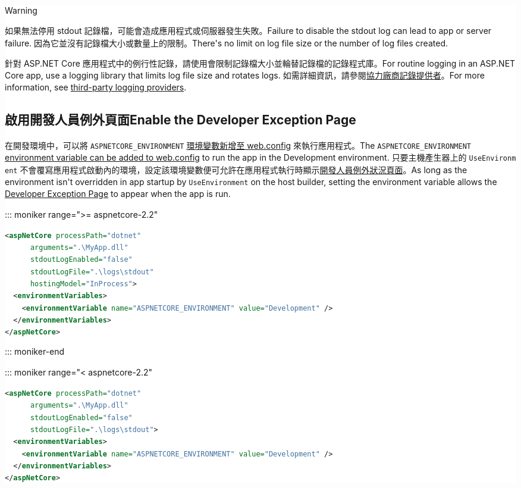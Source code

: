 > [!WARNING]
> <span data-ttu-id="31917-224">如果無法停用 stdout 記錄檔，可能會造成應用程式或伺服器發生失敗。</span><span class="sxs-lookup"><span data-stu-id="31917-224">Failure to disable the stdout log can lead to app or server failure.</span></span> <span data-ttu-id="31917-225">因為它並沒有記錄檔大小或數量上的限制。</span><span class="sxs-lookup"><span data-stu-id="31917-225">There's no limit on log file size or the number of log files created.</span></span>
>
> <span data-ttu-id="31917-226">針對 ASP.NET Core 應用程式中的例行性記錄，請使用會限制記錄檔大小並輪替記錄檔的記錄程式庫。</span><span class="sxs-lookup"><span data-stu-id="31917-226">For routine logging in an ASP.NET Core app, use a logging library that limits log file size and rotates logs.</span></span> <span data-ttu-id="31917-227">如需詳細資訊，請參閱[協力廠商記錄提供者](xref:fundamentals/logging/index#third-party-logging-providers)。</span><span class="sxs-lookup"><span data-stu-id="31917-227">For more information, see [third-party logging providers](xref:fundamentals/logging/index#third-party-logging-providers).</span></span>

## <a name="enable-the-developer-exception-page"></a><span data-ttu-id="31917-228">啟用開發人員例外頁面</span><span class="sxs-lookup"><span data-stu-id="31917-228">Enable the Developer Exception Page</span></span>

<span data-ttu-id="31917-229">在開發環境中，可以將 `ASPNETCORE_ENVIRONMENT` [環境變數新增至 web.config](xref:host-and-deploy/aspnet-core-module#setting-environment-variables) 來執行應用程式。</span><span class="sxs-lookup"><span data-stu-id="31917-229">The `ASPNETCORE_ENVIRONMENT` [environment variable can be added to web.config](xref:host-and-deploy/aspnet-core-module#setting-environment-variables) to run the app in the Development environment.</span></span> <span data-ttu-id="31917-230">只要主機產生器上的 `UseEnvironment` 不會覆寫應用程式啟動內的環境，設定該環境變數便可允許在應用程式執行時顯示[開發人員例外狀況頁面](xref:fundamentals/error-handling)。</span><span class="sxs-lookup"><span data-stu-id="31917-230">As long as the environment isn't overridden in app startup by `UseEnvironment` on the host builder, setting the environment variable allows the [Developer Exception Page](xref:fundamentals/error-handling) to appear when the app is run.</span></span>

::: moniker range=">= aspnetcore-2.2"

```xml
<aspNetCore processPath="dotnet"
      arguments=".\MyApp.dll"
      stdoutLogEnabled="false"
      stdoutLogFile=".\logs\stdout"
      hostingModel="InProcess">
  <environmentVariables>
    <environmentVariable name="ASPNETCORE_ENVIRONMENT" value="Development" />
  </environmentVariables>
</aspNetCore>
```

::: moniker-end

::: moniker range="< aspnetcore-2.2"

```xml
<aspNetCore processPath="dotnet"
      arguments=".\MyApp.dll"
      stdoutLogEnabled="false"
      stdoutLogFile=".\logs\stdout">
  <environmentVariables>
    <environmentVariable name="ASPNETCORE_ENVIRONMENT" value="Development" />
  </environmentVariables>
</aspNetCore>
```
